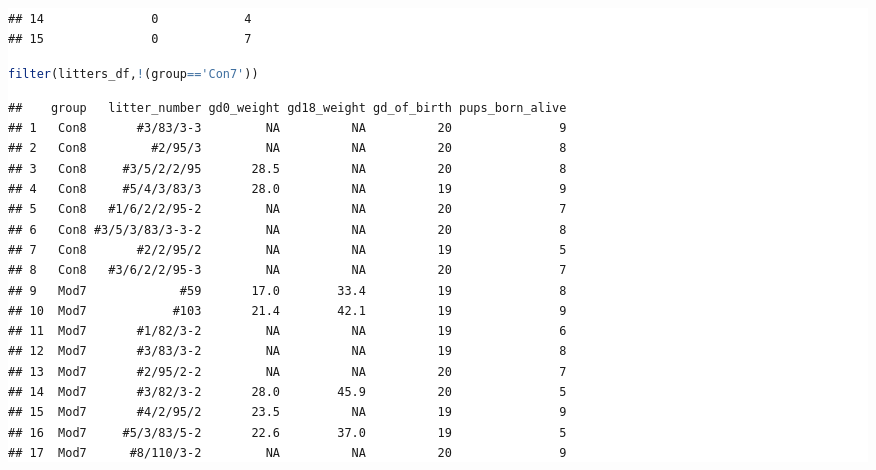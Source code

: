     ## 14               0            4
    ## 15               0            7

``` r
filter(litters_df,!(group=='Con7'))
```

    ##    group   litter_number gd0_weight gd18_weight gd_of_birth pups_born_alive
    ## 1   Con8       #3/83/3-3         NA          NA          20               9
    ## 2   Con8         #2/95/3         NA          NA          20               8
    ## 3   Con8     #3/5/2/2/95       28.5          NA          20               8
    ## 4   Con8     #5/4/3/83/3       28.0          NA          19               9
    ## 5   Con8   #1/6/2/2/95-2         NA          NA          20               7
    ## 6   Con8 #3/5/3/83/3-3-2         NA          NA          20               8
    ## 7   Con8       #2/2/95/2         NA          NA          19               5
    ## 8   Con8   #3/6/2/2/95-3         NA          NA          20               7
    ## 9   Mod7             #59       17.0        33.4          19               8
    ## 10  Mod7            #103       21.4        42.1          19               9
    ## 11  Mod7       #1/82/3-2         NA          NA          19               6
    ## 12  Mod7       #3/83/3-2         NA          NA          19               8
    ## 13  Mod7       #2/95/2-2         NA          NA          20               7
    ## 14  Mod7       #3/82/3-2       28.0        45.9          20               5
    ## 15  Mod7       #4/2/95/2       23.5          NA          19               9
    ## 16  Mod7     #5/3/83/5-2       22.6        37.0          19               5
    ## 17  Mod7      #8/110/3-2         NA          NA          20               9